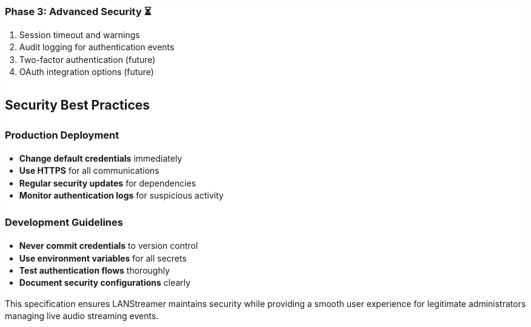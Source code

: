 ### Phase 3: Advanced Security ⏳
1. Session timeout and warnings
2. Audit logging for authentication events
3. Two-factor authentication (future)
4. OAuth integration options (future)

## Security Best Practices

### Production Deployment
- **Change default credentials** immediately
- **Use HTTPS** for all communications
- **Regular security updates** for dependencies
- **Monitor authentication logs** for suspicious activity

### Development Guidelines
- **Never commit credentials** to version control
- **Use environment variables** for all secrets
- **Test authentication flows** thoroughly
- **Document security configurations** clearly

This specification ensures LANStreamer maintains security while providing a smooth user experience for legitimate administrators managing live audio streaming events.

